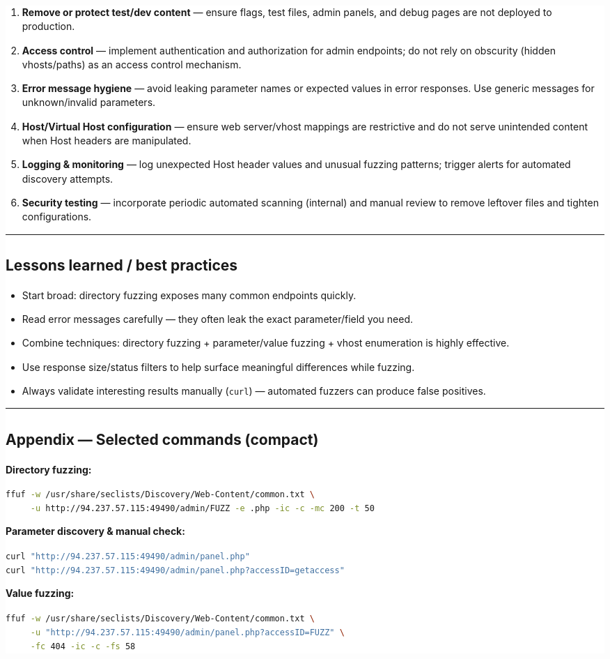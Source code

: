 1. **Remove or protect test/dev content** — ensure flags, test files, admin panels, and debug pages are not deployed to production.
    
2. **Access control** — implement authentication and authorization for admin endpoints; do not rely on obscurity (hidden vhosts/paths) as an access control mechanism.
    
3. **Error message hygiene** — avoid leaking parameter names or expected values in error responses. Use generic messages for unknown/invalid parameters.
    
4. **Host/Virtual Host configuration** — ensure web server/vhost mappings are restrictive and do not serve unintended content when Host headers are manipulated.
    
5. **Logging & monitoring** — log unexpected Host header values and unusual fuzzing patterns; trigger alerts for automated discovery attempts.
    
6. **Security testing** — incorporate periodic automated scanning (internal) and manual review to remove leftover files and tighten configurations.
    

---

## Lessons learned / best practices

- Start broad: directory fuzzing exposes many common endpoints quickly.
    
- Read error messages carefully — they often leak the exact parameter/field you need.
    
- Combine techniques: directory fuzzing + parameter/value fuzzing + vhost enumeration is highly effective.
    
- Use response size/status filters to help surface meaningful differences while fuzzing.
    
- Always validate interesting results manually (`curl`) — automated fuzzers can produce false positives.
    

---

## Appendix — Selected commands (compact)

**Directory fuzzing:**

```bash
ffuf -w /usr/share/seclists/Discovery/Web-Content/common.txt \
     -u http://94.237.57.115:49490/admin/FUZZ -e .php -ic -c -mc 200 -t 50
```

**Parameter discovery & manual check:**

```bash
curl "http://94.237.57.115:49490/admin/panel.php"
curl "http://94.237.57.115:49490/admin/panel.php?accessID=getaccess"
```

**Value fuzzing:**

```bash
ffuf -w /usr/share/seclists/Discovery/Web-Content/common.txt \
     -u "http://94.237.57.115:49490/admin/panel.php?accessID=FUZZ" \
     -fc 404 -ic -c -fs 58
```
